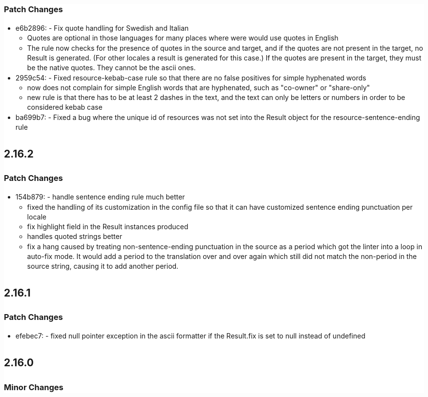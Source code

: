 ### Patch Changes

- e6b2896: - Fix quote handling for Swedish and Italian
  - Quotes are optional in those languages for many places
    where were would use quotes in English
  - The rule now checks for the presence of quotes in the
    source and target, and if the quotes are not present
    in the target, no Result is generated. (For other locales
    a result is generated for this case.) If the quotes are
    present in the target, they must be the native quotes.
    They cannot be the ascii ones.
- 2959c54: - Fixed resource-kebab-case rule so that there are no false
  positives for simple hyphenated words
  - now does not complain for simple English words that are
    hyphenated, such as "co-owner" or "share-only"
  - new rule is that there has to be at least 2 dashes in
    the text, and the text can only be letters or numbers
    in order to be considered kebab case
- ba699b7: - Fixed a bug where the unique id of resources was not
  set into the Result object for the
  resource-sentence-ending rule

## 2.16.2

### Patch Changes

- 154b879: - handle sentence ending rule much better
  - fixed the handling of its customization in the config
    file so that it can have customized sentence ending
    punctuation per locale
  - fix highlight field in the Result instances produced
  - handles quoted strings better
  - fix a hang caused by treating non-sentence-ending
    punctuation in the source as a period which got the
    linter into a loop in auto-fix mode. It would add a
    period to the translation over and over again which
    still did not match the non-period in the source
    string, causing it to add another period.

## 2.16.1

### Patch Changes

- efebec7: - fixed null pointer exception in the ascii formatter if
  the Result.fix is set to null instead of undefined

## 2.16.0

### Minor Changes
